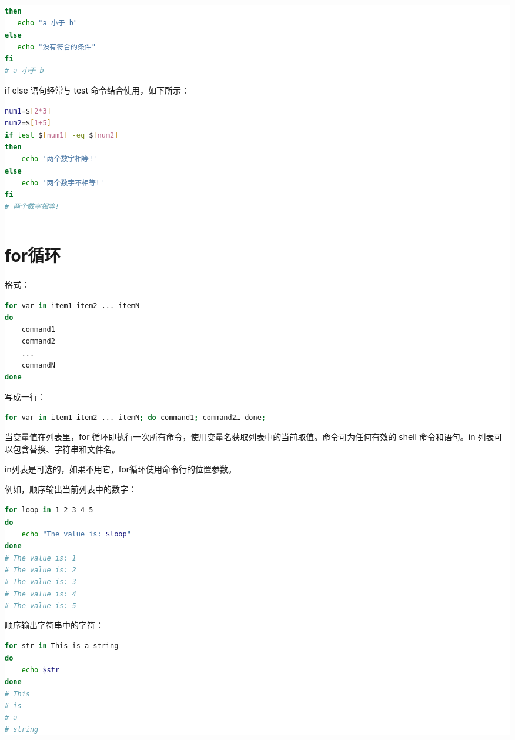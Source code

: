 ```bash
then
   echo "a 小于 b"
else
   echo "没有符合的条件"
fi
# a 小于 b
```
if else 语句经常与 test 命令结合使用，如下所示：

```bash
num1=$[2*3]
num2=$[1+5]
if test $[num1] -eq $[num2]
then
    echo '两个数字相等!'
else
    echo '两个数字不相等!'
fi
# 两个数字相等!
```
---
# for循环
格式：

```bash
for var in item1 item2 ... itemN
do
    command1
    command2
    ...
    commandN
done
```
写成一行：
```bash
for var in item1 item2 ... itemN; do command1; command2… done;
```
当变量值在列表里，for 循环即执行一次所有命令，使用变量名获取列表中的当前取值。命令可为任何有效的 shell 命令和语句。in 列表可以包含替换、字符串和文件名。

in列表是可选的，如果不用它，for循环使用命令行的位置参数。

例如，顺序输出当前列表中的数字：

```bash
for loop in 1 2 3 4 5
do
    echo "The value is: $loop"
done
# The value is: 1
# The value is: 2
# The value is: 3
# The value is: 4
# The value is: 5
```
顺序输出字符串中的字符：
```bash
for str in This is a string
do
    echo $str
done
# This
# is
# a
# string
```